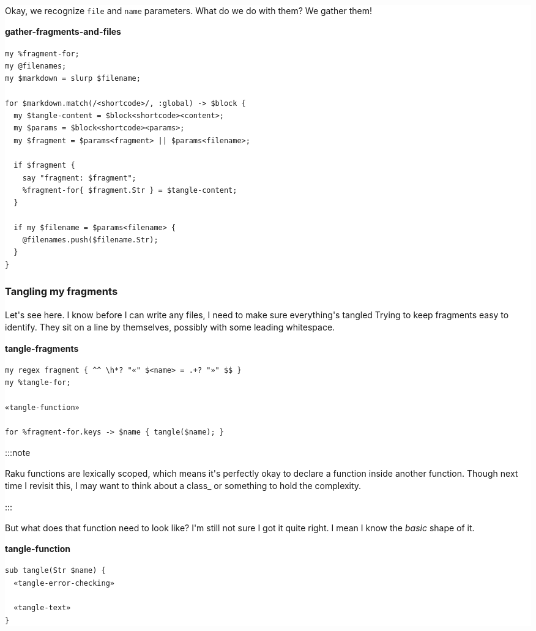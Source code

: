 Okay, we recognize `file` and `name` parameters.  What do we do with them?
We gather them!

**gather-fragments-and-files**

```
my %fragment-for;
my @filenames;
my $markdown = slurp $filename;

for $markdown.match(/<shortcode>/, :global) -> $block {
  my $tangle-content = $block<shortcode><content>;
  my $params = $block<shortcode><params>;
  my $fragment = $params<fragment> || $params<filename>;

  if $fragment {
    say "fragment: $fragment";
    %fragment-for{ $fragment.Str } = $tangle-content;
  }

  if my $filename = $params<filename> {
    @filenames.push($filename.Str);
  }
}
```

### Tangling my fragments

Let's see here.  I know before I can write any files, I need to make sure
everything's tangled Trying to keep fragments easy to identify.  They sit on a
line by themselves, possibly with some leading whitespace.

**tangle-fragments**

```
my regex fragment { ^^ \h*? "«" $<name> = .+? "»" $$ }
my %tangle-for;

«tangle-function»

for %fragment-for.keys -> $name { tangle($name); }
```

:::note

Raku functions are lexically scoped, which means it's perfectly okay to
declare a function inside another function.  Though next time I revisit this,
I may want to think about a class_ or something to hold the complexity.

:::

But what does that function need to look like?  I'm still not sure I got it
quite right.  I mean I know the *basic* shape of it.

**tangle-function**

```
sub tangle(Str $name) {
  «tangle-error-checking»

  «tangle-text»
}
```
